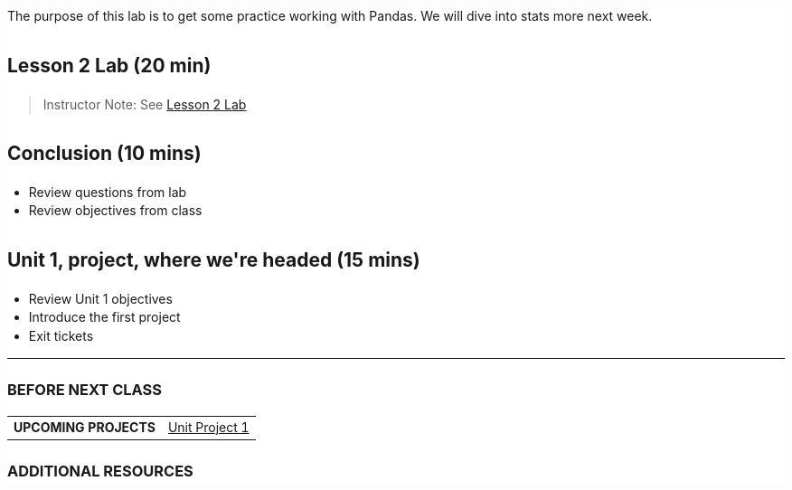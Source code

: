 The purpose of this lab is to get some practice working with Pandas. We will dive into stats more next week.


<a name="lab"></a>
## Lesson 2 Lab (20 min)
> Instructor Note: See [Lesson 2 Lab](./code/starter-code/starter-code-2.ipynb)

<a name="conclusion"></a>
## Conclusion (10 mins)
- Review questions from lab
- Review objectives from class

<a name="wrapup"></a>
## Unit 1, project, where we're headed (15 mins)
- Review Unit 1 objectives
- Introduce the first project
- Exit tickets

***

### BEFORE NEXT CLASS
|   |   |
|---|---|
| **UPCOMING PROJECTS** | [Unit Project 1](../../projects/unit-projects/project-1/readme.md) |


### ADDITIONAL RESOURCES
